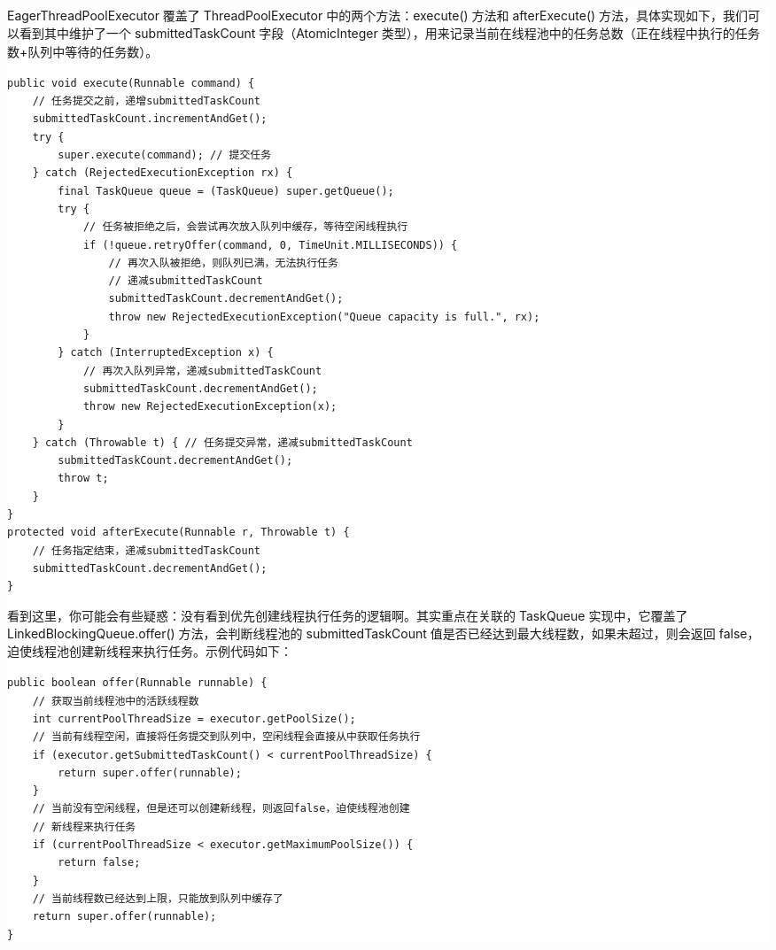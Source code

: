 EagerThreadPoolExecutor 覆盖了 ThreadPoolExecutor 中的两个方法：execute() 方法和 afterExecute() 方法，具体实现如下，我们可以看到其中维护了一个 submittedTaskCount 字段（AtomicInteger 类型），用来记录当前在线程池中的任务总数（正在线程中执行的任务数+队列中等待的任务数）。

```
public void execute(Runnable command) {
    // 任务提交之前，递增submittedTaskCount
    submittedTaskCount.incrementAndGet(); 
    try {
        super.execute(command); // 提交任务
    } catch (RejectedExecutionException rx) {
        final TaskQueue queue = (TaskQueue) super.getQueue();
        try {
            // 任务被拒绝之后，会尝试再次放入队列中缓存，等待空闲线程执行
            if (!queue.retryOffer(command, 0, TimeUnit.MILLISECONDS)) {
                // 再次入队被拒绝，则队列已满，无法执行任务
                // 递减submittedTaskCount
                submittedTaskCount.decrementAndGet();
                throw new RejectedExecutionException("Queue capacity is full.", rx);
            }
        } catch (InterruptedException x) {
            // 再次入队列异常，递减submittedTaskCount
            submittedTaskCount.decrementAndGet();
            throw new RejectedExecutionException(x);
        }
    } catch (Throwable t) { // 任务提交异常，递减submittedTaskCount
        submittedTaskCount.decrementAndGet();
        throw t;
    }
}
protected void afterExecute(Runnable r, Throwable t) {
    // 任务指定结束，递减submittedTaskCount
    submittedTaskCount.decrementAndGet(); 
}

```

看到这里，你可能会有些疑惑：没有看到优先创建线程执行任务的逻辑啊。其实重点在关联的 TaskQueue 实现中，它覆盖了 LinkedBlockingQueue.offer() 方法，会判断线程池的 submittedTaskCount 值是否已经达到最大线程数，如果未超过，则会返回 false，迫使线程池创建新线程来执行任务。示例代码如下：

```
public boolean offer(Runnable runnable) {
    // 获取当前线程池中的活跃线程数
    int currentPoolThreadSize = executor.getPoolSize();
    // 当前有线程空闲，直接将任务提交到队列中，空闲线程会直接从中获取任务执行
    if (executor.getSubmittedTaskCount() < currentPoolThreadSize) {
        return super.offer(runnable);
    }
    // 当前没有空闲线程，但是还可以创建新线程，则返回false，迫使线程池创建
    // 新线程来执行任务
    if (currentPoolThreadSize < executor.getMaximumPoolSize()) {
        return false;
    }
    // 当前线程数已经达到上限，只能放到队列中缓存了
    return super.offer(runnable);
}

```
